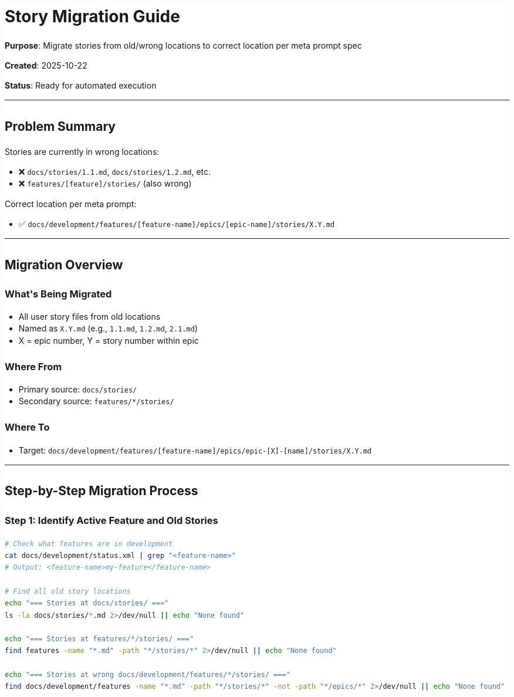 # Story Migration Guide

**Purpose**: Migrate stories from old/wrong locations to correct location per meta prompt spec

**Created**: 2025-10-22

**Status**: Ready for automated execution

---

## Problem Summary

Stories are currently in wrong locations:
- ❌ `docs/stories/1.1.md`, `docs/stories/1.2.md`, etc.
- ❌ `features/[feature]/stories/` (also wrong)

Correct location per meta prompt:
- ✅ `docs/development/features/[feature-name]/epics/[epic-name]/stories/X.Y.md`

---

## Migration Overview

### What's Being Migrated
- All user story files from old locations
- Named as `X.Y.md` (e.g., `1.1.md`, `1.2.md`, `2.1.md`)
- X = epic number, Y = story number within epic

### Where From
- Primary source: `docs/stories/`
- Secondary source: `features/*/stories/`

### Where To
- Target: `docs/development/features/[feature-name]/epics/epic-[X]-[name]/stories/X.Y.md`

---

## Step-by-Step Migration Process

### Step 1: Identify Active Feature and Old Stories

```bash
# Check what features are in development
cat docs/development/status.xml | grep "<feature-name>"
# Output: <feature-name>my-feature</feature-name>

# Find all old story locations
echo "=== Stories at docs/stories/ ==="
ls -la docs/stories/*.md 2>/dev/null || echo "None found"

echo "=== Stories at features/*/stories/ ==="
find features -name "*.md" -path "*/stories/*" 2>/dev/null || echo "None found"

echo "=== Stories at wrong docs/development/features/*/stories/ ==="
find docs/development/features -name "*.md" -path "*/stories/*" -not -path "*/epics/*" 2>/dev/null || echo "None found"
```
